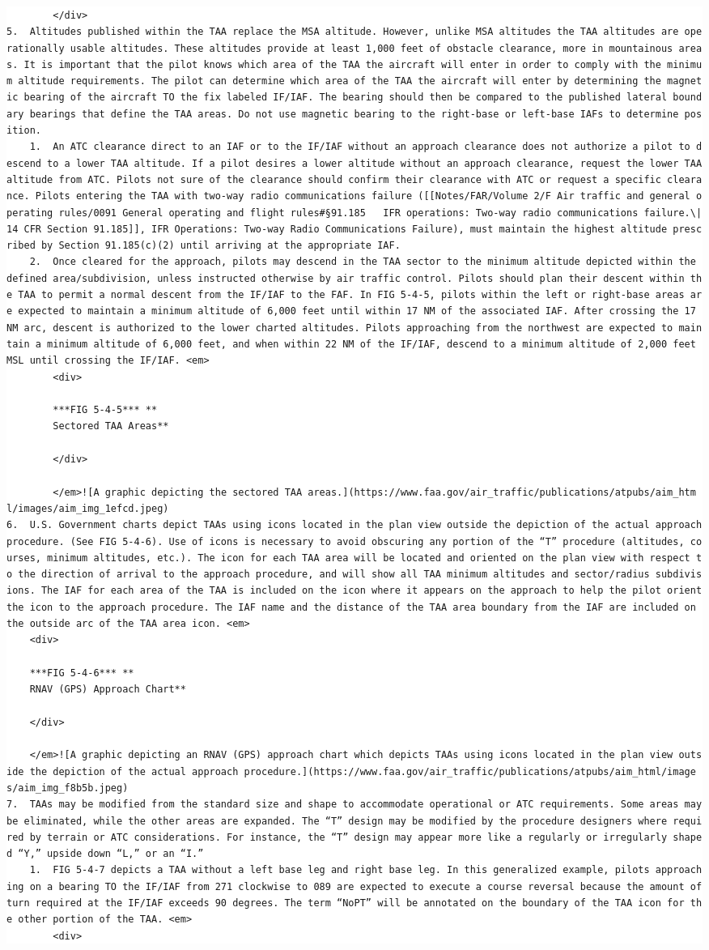             </div>
    5.  Altitudes published within the TAA replace the MSA altitude. However, unlike MSA altitudes the TAA altitudes are operationally usable altitudes. These altitudes provide at least 1,000 feet of obstacle clearance, more in mountainous areas. It is important that the pilot knows which area of the TAA the aircraft will enter in order to comply with the minimum altitude requirements. The pilot can determine which area of the TAA the aircraft will enter by determining the magnetic bearing of the aircraft TO the fix labeled IF/IAF. The bearing should then be compared to the published lateral boundary bearings that define the TAA areas. Do not use magnetic bearing to the right-base or left-base IAFs to determine position.
        1.  An ATC clearance direct to an IAF or to the IF/IAF without an approach clearance does not authorize a pilot to descend to a lower TAA altitude. If a pilot desires a lower altitude without an approach clearance, request the lower TAA altitude from ATC. Pilots not sure of the clearance should confirm their clearance with ATC or request a specific clearance. Pilots entering the TAA with two-way radio communications failure ([[Notes/FAR/Volume 2/F Air traffic and general operating rules/0091 General operating and flight rules#§91.185   IFR operations: Two-way radio communications failure.\|14 CFR Section 91.185]], IFR Operations: Two-way Radio Communications Failure), must maintain the highest altitude prescribed by Section 91.185(c)(2) until arriving at the appropriate IAF.
        2.  Once cleared for the approach, pilots may descend in the TAA sector to the minimum altitude depicted within the defined area/subdivision, unless instructed otherwise by air traffic control. Pilots should plan their descent within the TAA to permit a normal descent from the IF/IAF to the FAF. In FIG 5-4-5, pilots within the left or right-base areas are expected to maintain a minimum altitude of 6,000 feet until within 17 NM of the associated IAF. After crossing the 17 NM arc, descent is authorized to the lower charted altitudes. Pilots approaching from the northwest are expected to maintain a minimum altitude of 6,000 feet, and when within 22 NM of the IF/IAF, descend to a minimum altitude of 2,000 feet MSL until crossing the IF/IAF. <em>
            <div>

            ***FIG 5-4-5*** **  
            Sectored TAA Areas**

            </div>

            </em>![A graphic depicting the sectored TAA areas.](https://www.faa.gov/air_traffic/publications/atpubs/aim_html/images/aim_img_1efcd.jpeg)
    6.  U.S. Government charts depict TAAs using icons located in the plan view outside the depiction of the actual approach procedure. (See FIG 5-4-6). Use of icons is necessary to avoid obscuring any portion of the “T” procedure (altitudes, courses, minimum altitudes, etc.). The icon for each TAA area will be located and oriented on the plan view with respect to the direction of arrival to the approach procedure, and will show all TAA minimum altitudes and sector/radius subdivisions. The IAF for each area of the TAA is included on the icon where it appears on the approach to help the pilot orient the icon to the approach procedure. The IAF name and the distance of the TAA area boundary from the IAF are included on the outside arc of the TAA area icon. <em>
        <div>

        ***FIG 5-4-6*** **  
        RNAV (GPS) Approach Chart**

        </div>

        </em>![A graphic depicting an RNAV (GPS) approach chart which depicts TAAs using icons located in the plan view outside the depiction of the actual approach procedure.](https://www.faa.gov/air_traffic/publications/atpubs/aim_html/images/aim_img_f8b5b.jpeg)
    7.  TAAs may be modified from the standard size and shape to accommodate operational or ATC requirements. Some areas may be eliminated, while the other areas are expanded. The “T” design may be modified by the procedure designers where required by terrain or ATC considerations. For instance, the “T” design may appear more like a regularly or irregularly shaped “Y,” upside down “L,” or an “I.”
        1.  FIG 5-4-7 depicts a TAA without a left base leg and right base leg. In this generalized example, pilots approaching on a bearing TO the IF/IAF from 271 clockwise to 089 are expected to execute a course reversal because the amount of turn required at the IF/IAF exceeds 90 degrees. The term “NoPT” will be annotated on the boundary of the TAA icon for the other portion of the TAA. <em>
            <div>
